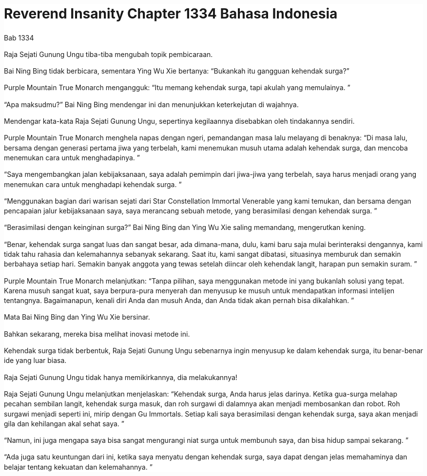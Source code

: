 # Reverend Insanity Chapter 1334 Bahasa Indonesia

Bab 1334

Raja Sejati Gunung Ungu tiba-tiba mengubah topik pembicaraan.

Bai Ning Bing tidak berbicara, sementara Ying Wu Xie bertanya: “Bukankah itu gangguan kehendak surga?”

Purple Mountain True Monarch mengangguk: “Itu memang kehendak surga, tapi akulah yang memulainya. ”

“Apa maksudmu?” Bai Ning Bing mendengar ini dan menunjukkan keterkejutan di wajahnya.

Mendengar kata-kata Raja Sejati Gunung Ungu, sepertinya kegilaannya disebabkan oleh tindakannya sendiri.

Purple Mountain True Monarch menghela napas dengan ngeri, pemandangan masa lalu melayang di benaknya: “Di masa lalu, bersama dengan generasi pertama jiwa yang terbelah, kami menemukan musuh utama adalah kehendak surga, dan mencoba menemukan cara untuk menghadapinya. ”

“Saya mengembangkan jalan kebijaksanaan, saya adalah pemimpin dari jiwa-jiwa yang terbelah, saya harus menjadi orang yang menemukan cara untuk menghadapi kehendak surga. ”

“Menggunakan bagian dari warisan sejati dari Star Constellation Immortal Venerable yang kami temukan, dan bersama dengan pencapaian jalur kebijaksanaan saya, saya merancang sebuah metode, yang berasimilasi dengan kehendak surga. ”

“Berasimilasi dengan keinginan surga?” Bai Ning Bing dan Ying Wu Xie saling memandang, mengerutkan kening.

“Benar, kehendak surga sangat luas dan sangat besar, ada dimana-mana, dulu, kami baru saja mulai berinteraksi dengannya, kami tidak tahu rahasia dan kelemahannya sebanyak sekarang. Saat itu, kami sangat dibatasi, situasinya memburuk dan semakin berbahaya setiap hari. Semakin banyak anggota yang tewas setelah diincar oleh kehendak langit, harapan pun semakin suram. ”

Purple Mountain True Monarch melanjutkan: “Tanpa pilihan, saya menggunakan metode ini yang bukanlah solusi yang tepat. Karena musuh sangat kuat, saya berpura-pura menyerah dan menyusup ke musuh untuk mendapatkan informasi intelijen tentangnya. Bagaimanapun, kenali diri Anda dan musuh Anda, dan Anda tidak akan pernah bisa dikalahkan. ”

Mata Bai Ning Bing dan Ying Wu Xie bersinar.

Bahkan sekarang, mereka bisa melihat inovasi metode ini.

Kehendak surga tidak berbentuk, Raja Sejati Gunung Ungu sebenarnya ingin menyusup ke dalam kehendak surga, itu benar-benar ide yang luar biasa.

Raja Sejati Gunung Ungu tidak hanya memikirkannya, dia melakukannya!

Raja Sejati Gunung Ungu melanjutkan menjelaskan: “Kehendak surga, Anda harus jelas darinya. Ketika gua-surga melahap pecahan sembilan langit, kehendak surga masuk, dan roh surgawi di dalamnya akan menjadi membosankan dan robot. Roh surgawi menjadi seperti ini, mirip dengan Gu Immortals. Setiap kali saya berasimilasi dengan kehendak surga, saya akan menjadi gila dan kehilangan akal sehat saya. ”

“Namun, ini juga mengapa saya bisa sangat mengurangi niat surga untuk membunuh saya, dan bisa hidup sampai sekarang. ”

“Ada juga satu keuntungan dari ini, ketika saya menyatu dengan kehendak surga, saya dapat dengan jelas memahaminya dan belajar tentang kekuatan dan kelemahannya. ”

